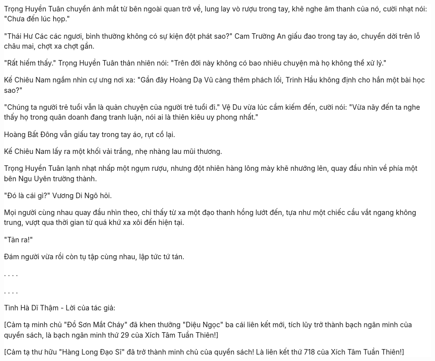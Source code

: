 Trọng Huyền Tuân chuyển ánh mắt từ bên ngoài quan trở về, lung lay vò rượu trong tay, khẽ nghe âm thanh của nó, cười nhạt nói: "Chưa đến lúc họp."

"Thái Hư Các các ngươi, bình thường không có sự kiện đột phát sao?" Cam Trường An giấu đao trong tay áo, chuyển dời trên lỗ châu mai, chợt xa chợt gần.

"Rất hiếm thấy." Trọng Huyền Tuân thản nhiên nói: "Trên đời này không có bao nhiêu chuyện mà họ không thể xử lý."

Kế Chiêu Nam ngắm nhìn cự ưng nơi xa: "Gần đây Hoàng Dạ Vũ càng thêm phách lối, Trinh Hầu không định cho hắn một bài học sao?"

"Chúng ta người trẻ tuổi vẫn là quản chuyện của người trẻ tuổi đi." Vệ Du vừa lúc cầm kiếm đến, cười nói: "Vừa nãy đến ta nghe thấy họ trong quân doanh đang tranh luận, nói ai là thiên kiêu uy phong nhất."

Hoàng Bất Đông vẫn giấu tay trong tay áo, rụt cổ lại.

Kế Chiêu Nam lấy ra một khối vải trắng, nhẹ nhàng lau mũi thương.


Trọng Huyền Tuân lạnh nhạt nhấp một ngụm rượu, nhưng đột nhiên hàng lông mày khẽ nhướng lên, quay đầu nhìn về phía một bên Ngu Uyên trường thành.

"Đó là cái gì?" Vương Di Ngô hỏi.

Mọi người cùng nhau quay đầu nhìn theo, chỉ thấy từ xa một đạo thanh hồng lướt đến, tựa như một chiếc cầu vắt ngang không trung, vượt qua thời gian từ quá khứ xa xôi đến hiện tại.

"Tản ra!"

Đám người vừa rồi còn tụ tập cùng nhau, lập tức tứ tán.

. . . .

. . . .

Tình Hà Dĩ Thậm - Lời của tác giả:

[Cảm tạ minh chủ "Đồ Sơn Mắt Cháy" đã khen thưởng "Diệu Ngọc" ba cái liên kết mới, tích lũy trở thành bạch ngân minh của quyển sách, là bạch ngân minh thứ 29 của Xích Tâm Tuần Thiên!]

[Cảm tạ thư hữu "Hàng Long Đạo Sĩ" đã trở thành minh chủ của quyển sách! Là liên kết thứ 718 của Xích Tâm Tuần Thiên!]